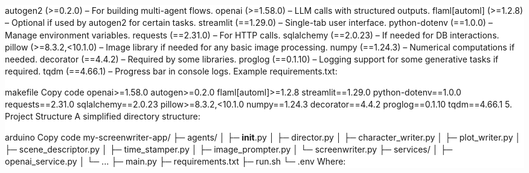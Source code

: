 autogen2 (>=0.2.0) – For building multi-agent flows.
openai (>=1.58.0) – LLM calls with structured outputs.
flaml[automl] (>=1.2.8) – Optional if used by autogen2 for certain tasks.
streamlit (==1.29.0) – Single-tab user interface.
python-dotenv (==1.0.0) – Manage environment variables.
requests (==2.31.0) – For HTTP calls.
sqlalchemy (==2.0.23) – If needed for DB interactions.
pillow (>=8.3.2,<10.1.0) – Image library if needed for any basic image processing.
numpy (==1.24.3) – Numerical computations if needed.
decorator (==4.4.2) – Required by some libraries.
proglog (==0.1.10) – Logging support for some generative tasks if required.
tqdm (==4.66.1) – Progress bar in console logs.
Example requirements.txt:

makefile
Copy code
openai>=1.58.0
autogen>=0.2.0
flaml[automl]>=1.2.8
streamlit==1.29.0
python-dotenv==1.0.0
requests==2.31.0
sqlalchemy==2.0.23
pillow>=8.3.2,<10.1.0
numpy==1.24.3
decorator==4.4.2
proglog==0.1.10
tqdm==4.66.1
5. Project Structure
A simplified directory structure:

arduino
Copy code
my-screenwriter-app/
  ├─ agents/
  │   ├─ __init__.py
  │   ├─ director.py
  │   ├─ character_writer.py
  │   ├─ plot_writer.py
  │   ├─ scene_descriptor.py
  │   ├─ time_stamper.py
  │   ├─ image_prompter.py
  │   └─ screenwriter.py
  ├─ services/
  │   ├─ openai_service.py
  │   └─ ...
  ├─ main.py
  ├─ requirements.txt
  ├─ run.sh
  └─ .env
Where:
